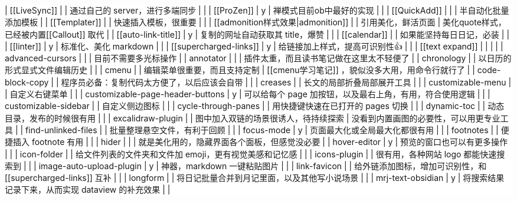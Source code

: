| [[LiveSync]]                                       |          | 通过自己的 server，进行多端同步                              |                                                                |
| [[ProZen]]                                         | y        | 禅模式目前ob中最好的实现                                     |                                                                |
| [[QuickAdd]]                                       |          |                                                              | 半自动化批量添加模板                                           |
| [[Templater]]                                      |          | 快速插入模板，很重要                                         |                                                                |
| [[admonition样式效果\|admonition]]                 |          | 引用美化，鲜活页面                                           | 美化quote样式，已经被内置[[Callout]] 取代                      |
| [[auto-link-title]]                                | y        | 复制的网址自动获取其 title，爆赞                             |                                                                |
| [[calendar]]                                       |          | 如果能坚持每日日记，必装                                     |                                                                |
| [[linter]]                                         | y        | 标准化、美化 markdown                                        |                                                                |
| [[supercharged-links]]                             | y        | 给链接加上样式，提高可识别性👍                               |                                                                |
| [[text expand]]                                    |          |                                                              |                                                                |
| advanced-cursors                                   |          |                                                              | 目前不需要多光标操作                                           |
| annotator                                          |          |                                                              | 插件太重，而且读书笔记做在这里太不轻便了                       |
| chronology                                         |          | 以日历的形式显式文件编辑历史                                 |                                                                |
| cmenu                                              |          | 编辑菜单很重要，而且支持定制                                 | [[cmenu学习笔记]] ，貌似没多大用，用命令行就行了               |
| code-block-copy                                    |          | 程序员必备：复制代码太方便了，以后应该会自带                 |                                                                |
| creases                                            |          | 长文的局部折叠局部展开工具                                   |                                                                |
| customizable-menu                                  |          | 自定义右键菜单                                               |                                                                |
| customizable-page-header-buttons                   | y        | 可以给每个 page 加按钮，以及最右上角，有用，符合使用逻辑     |                                                                |
| customizable-sidebar                               |          | 自定义侧边图标                                               |                                                                |
| cycle-through-panes                                |          | 用快捷键快速在已打开的 pages 切换                            |                                                                |
| dynamic-toc                                        |          | 动态目录，发布的时候很有用                                   |                                                                |
| excalidraw-plugin                                  |          | 图中加入双链的场景很诱人，待持续探索                         | 没看到内置画图的必要性，可以用更专业工具                       |
| find-unlinked-files                                |          | 批量整理悬空文件，有利于回顾                                 |                                                                |
| focus-mode                                         | y        | 页面最大化或全局最大化都很有用                               |                                                                |
| footnotes                                          |          | 便捷插入 footnote 有用                                       |                                                                |
| hider                                              |          |                                                              | 就是美化用的，隐藏界面各个面板，但感觉没必要                   |
| hover-editor                                       | y        | 预览的窗口也可以有更多操作                                   |                                                                |
| icon-folder                                        |          | 给文件列表的文件夹和文件加 emoji，更有视觉美感和记忆感       |                                                                |
| icons-plugin                                       |          | 很有用，各种网站 logo 都能快速搜索到                         |                                                                |
| image-auto-upload-plugin                           | y        | 神器，markdown 一键粘贴图片                                  |                                                                |
| link-favicon                                       |          | 给外链添加图标，增加可识别性，和 [[supercharged-links]] 互补 |                                                                |
| longform                                           |          | 将日记批量合并到月记里面，以及其他写小说场景                 |                                                                |
| mrj-text-obsidian                                  | y        | 将搜索结果记录下来，从而实现 dataview 的补充效果             |                                                                |